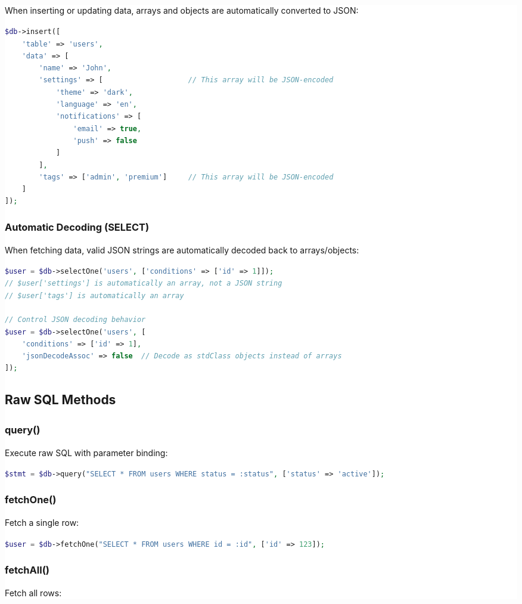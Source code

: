 When inserting or updating data, arrays and objects are automatically converted to JSON:

```php
$db->insert([
    'table' => 'users',
    'data' => [
        'name' => 'John',
        'settings' => [                    // This array will be JSON-encoded
            'theme' => 'dark',
            'language' => 'en',
            'notifications' => [
                'email' => true,
                'push' => false
            ]
        ],
        'tags' => ['admin', 'premium']     // This array will be JSON-encoded
    ]
]);
```

### Automatic Decoding (SELECT)

When fetching data, valid JSON strings are automatically decoded back to arrays/objects:

```php
$user = $db->selectOne('users', ['conditions' => ['id' => 1]]);
// $user['settings'] is automatically an array, not a JSON string
// $user['tags'] is automatically an array

// Control JSON decoding behavior
$user = $db->selectOne('users', [
    'conditions' => ['id' => 1],
    'jsonDecodeAssoc' => false  // Decode as stdClass objects instead of arrays
]);
```

## Raw SQL Methods

### query()
Execute raw SQL with parameter binding:

```php
$stmt = $db->query("SELECT * FROM users WHERE status = :status", ['status' => 'active']);
```

### fetchOne()
Fetch a single row:

```php
$user = $db->fetchOne("SELECT * FROM users WHERE id = :id", ['id' => 123]);
```

### fetchAll()
Fetch all rows:
